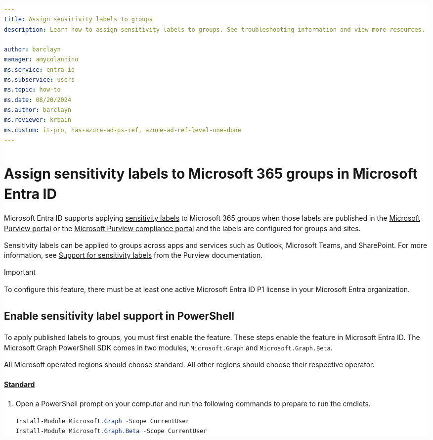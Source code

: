 ```yaml
---
title: Assign sensitivity labels to groups
description: Learn how to assign sensitivity labels to groups. See troubleshooting information and view more resources.

author: barclayn
manager: amycolannino
ms.service: entra-id
ms.subservice: users
ms.topic: how-to
ms.date: 08/20/2024
ms.author: barclayn
ms.reviewer: krbain
ms.custom: it-pro, has-azure-ad-ps-ref, azure-ad-ref-level-one-done
---
```


# Assign sensitivity labels to Microsoft 365 groups in Microsoft Entra ID

Microsoft Entra ID supports applying [sensitivity labels](/purview/sensitivity-labels) to Microsoft 365 groups when those labels are published in the [Microsoft Purview portal](/purview/purview-portal) or the [Microsoft Purview compliance portal](/purview/purview-compliance-portal) and the labels are configured for groups and sites. 

Sensitivity labels can be applied to groups across apps and services such as Outlook, Microsoft Teams, and SharePoint. For more information, see [Support for sensitivity labels](/purview/sensitivity-labels-teams-groups-sites#support-for-the-sensitivity-labels) from the Purview documentation.

> [!IMPORTANT]
> To configure this feature, there must be at least one active Microsoft Entra ID P1 license in your Microsoft Entra organization.

## Enable sensitivity label support in PowerShell

To apply published labels to groups, you must first enable the feature. These steps enable the feature in Microsoft Entra ID. The Microsoft Graph PowerShell SDK comes in two modules, `Microsoft.Graph` and `Microsoft.Graph.Beta`.

All Microsoft operated regions should choose standard. All other regions should choose their respective operator.

#### [Standard](#tab/standard)
1. Open a PowerShell prompt on your computer and run the following commands to prepare to run the cmdlets.

    ```powershell
    Install-Module Microsoft.Graph -Scope CurrentUser
    Install-Module Microsoft.Graph.Beta -Scope CurrentUser
    ```
